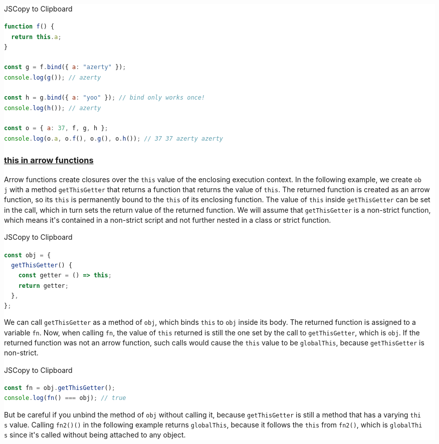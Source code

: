JSCopy to Clipboard

```js
function f() {
  return this.a;
}

const g = f.bind({ a: "azerty" });
console.log(g()); // azerty

const h = g.bind({ a: "yoo" }); // bind only works once!
console.log(h()); // azerty

const o = { a: 37, f, g, h };
console.log(o.a, o.f(), o.g(), o.h()); // 37 37 azerty azerty
```

### [this in arrow functions](https://developer.mozilla.org/en-US/docs/Web/JavaScript/Reference/Operators/this#this_in_arrow_functions)

Arrow functions create closures over the `this` value of the enclosing execution context. In the following example, we create `obj` with a method `getThisGetter` that returns a function that returns the value of `this`. The returned function is created as an arrow function, so its `this` is permanently bound to the `this` of its enclosing function. The value of `this` inside `getThisGetter` can be set in the call, which in turn sets the return value of the returned function. We will assume that `getThisGetter` is a non-strict function, which means it's contained in a non-strict script and not further nested in a class or strict function.

JSCopy to Clipboard

```js
const obj = {
  getThisGetter() {
    const getter = () => this;
    return getter;
  },
};
```

We can call `getThisGetter` as a method of `obj`, which binds `this` to `obj` inside its body. The returned function is assigned to a variable `fn`. Now, when calling `fn`, the value of `this` returned is still the one set by the call to `getThisGetter`, which is `obj`. If the returned function was not an arrow function, such calls would cause the `this` value to be `globalThis`, because `getThisGetter` is non-strict.

JSCopy to Clipboard

```js
const fn = obj.getThisGetter();
console.log(fn() === obj); // true
```

But be careful if you unbind the method of `obj` without calling it, because `getThisGetter` is still a method that has a varying `this` value. Calling `fn2()()` in the following example returns `globalThis`, because it follows the `this` from `fn2()`, which is `globalThis` since it's called without being attached to any object.
